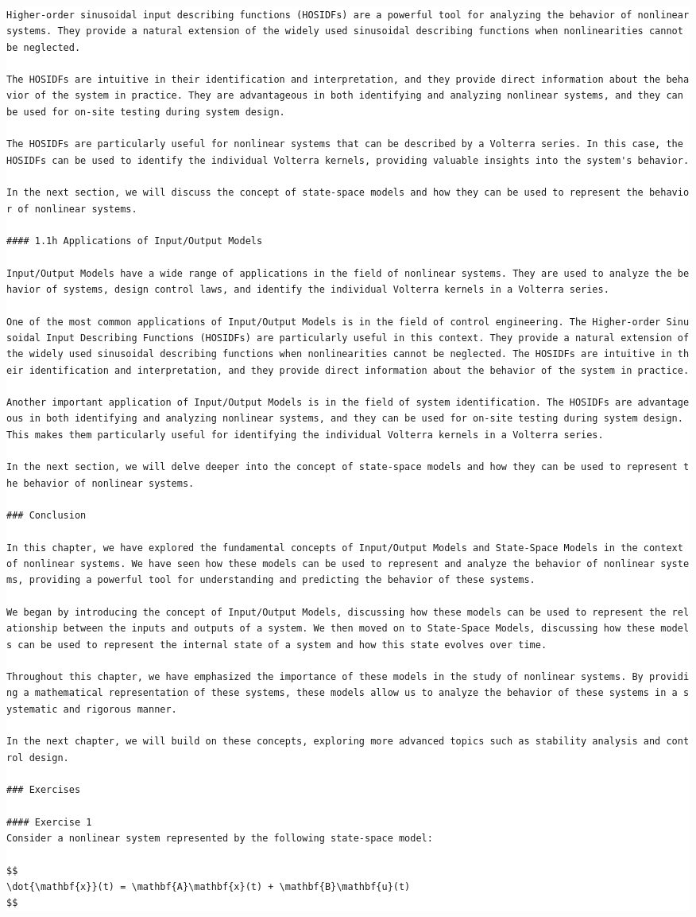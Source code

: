 ```
Higher-order sinusoidal input describing functions (HOSIDFs) are a powerful tool for analyzing the behavior of nonlinear systems. They provide a natural extension of the widely used sinusoidal describing functions when nonlinearities cannot be neglected.

The HOSIDFs are intuitive in their identification and interpretation, and they provide direct information about the behavior of the system in practice. They are advantageous in both identifying and analyzing nonlinear systems, and they can be used for on-site testing during system design.

The HOSIDFs are particularly useful for nonlinear systems that can be described by a Volterra series. In this case, the HOSIDFs can be used to identify the individual Volterra kernels, providing valuable insights into the system's behavior.

In the next section, we will discuss the concept of state-space models and how they can be used to represent the behavior of nonlinear systems.

#### 1.1h Applications of Input/Output Models

Input/Output Models have a wide range of applications in the field of nonlinear systems. They are used to analyze the behavior of systems, design control laws, and identify the individual Volterra kernels in a Volterra series.

One of the most common applications of Input/Output Models is in the field of control engineering. The Higher-order Sinusoidal Input Describing Functions (HOSIDFs) are particularly useful in this context. They provide a natural extension of the widely used sinusoidal describing functions when nonlinearities cannot be neglected. The HOSIDFs are intuitive in their identification and interpretation, and they provide direct information about the behavior of the system in practice.

Another important application of Input/Output Models is in the field of system identification. The HOSIDFs are advantageous in both identifying and analyzing nonlinear systems, and they can be used for on-site testing during system design. This makes them particularly useful for identifying the individual Volterra kernels in a Volterra series.

In the next section, we will delve deeper into the concept of state-space models and how they can be used to represent the behavior of nonlinear systems.

### Conclusion

In this chapter, we have explored the fundamental concepts of Input/Output Models and State-Space Models in the context of nonlinear systems. We have seen how these models can be used to represent and analyze the behavior of nonlinear systems, providing a powerful tool for understanding and predicting the behavior of these systems.

We began by introducing the concept of Input/Output Models, discussing how these models can be used to represent the relationship between the inputs and outputs of a system. We then moved on to State-Space Models, discussing how these models can be used to represent the internal state of a system and how this state evolves over time.

Throughout this chapter, we have emphasized the importance of these models in the study of nonlinear systems. By providing a mathematical representation of these systems, these models allow us to analyze the behavior of these systems in a systematic and rigorous manner.

In the next chapter, we will build on these concepts, exploring more advanced topics such as stability analysis and control design.

### Exercises

#### Exercise 1
Consider a nonlinear system represented by the following state-space model:

$$
\dot{\mathbf{x}}(t) = \mathbf{A}\mathbf{x}(t) + \mathbf{B}\mathbf{u}(t)
$$

```